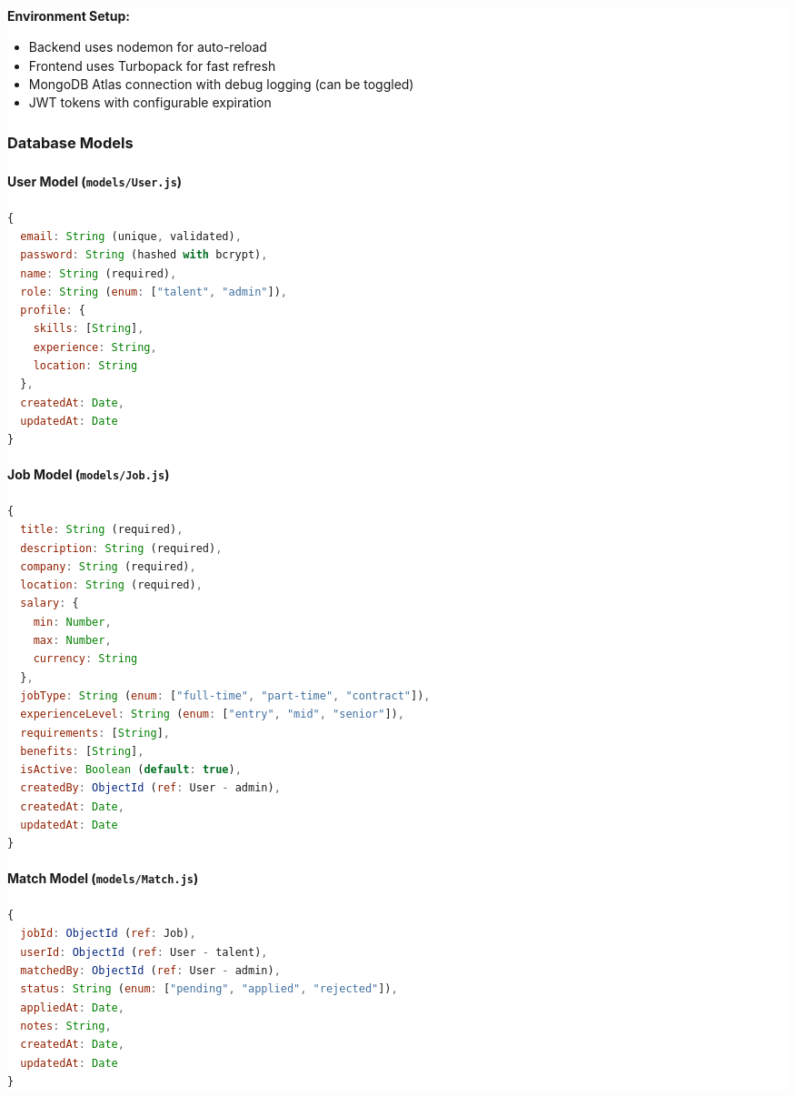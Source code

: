 **Environment Setup:**
- Backend uses nodemon for auto-reload
- Frontend uses Turbopack for fast refresh
- MongoDB Atlas connection with debug logging (can be toggled)
- JWT tokens with configurable expiration

### Database Models

#### User Model (`models/User.js`)
```javascript
{
  email: String (unique, validated),
  password: String (hashed with bcrypt),
  name: String (required),
  role: String (enum: ["talent", "admin"]),
  profile: {
    skills: [String],
    experience: String,
    location: String
  },
  createdAt: Date,
  updatedAt: Date
}
```

#### Job Model (`models/Job.js`)
```javascript
{
  title: String (required),
  description: String (required),
  company: String (required),
  location: String (required),
  salary: {
    min: Number,
    max: Number,
    currency: String
  },
  jobType: String (enum: ["full-time", "part-time", "contract"]),
  experienceLevel: String (enum: ["entry", "mid", "senior"]),
  requirements: [String],
  benefits: [String],
  isActive: Boolean (default: true),
  createdBy: ObjectId (ref: User - admin),
  createdAt: Date,
  updatedAt: Date
}
```

#### Match Model (`models/Match.js`)
```javascript
{
  jobId: ObjectId (ref: Job),
  userId: ObjectId (ref: User - talent),
  matchedBy: ObjectId (ref: User - admin),
  status: String (enum: ["pending", "applied", "rejected"]),
  appliedAt: Date,
  notes: String,
  createdAt: Date,
  updatedAt: Date
}
```

